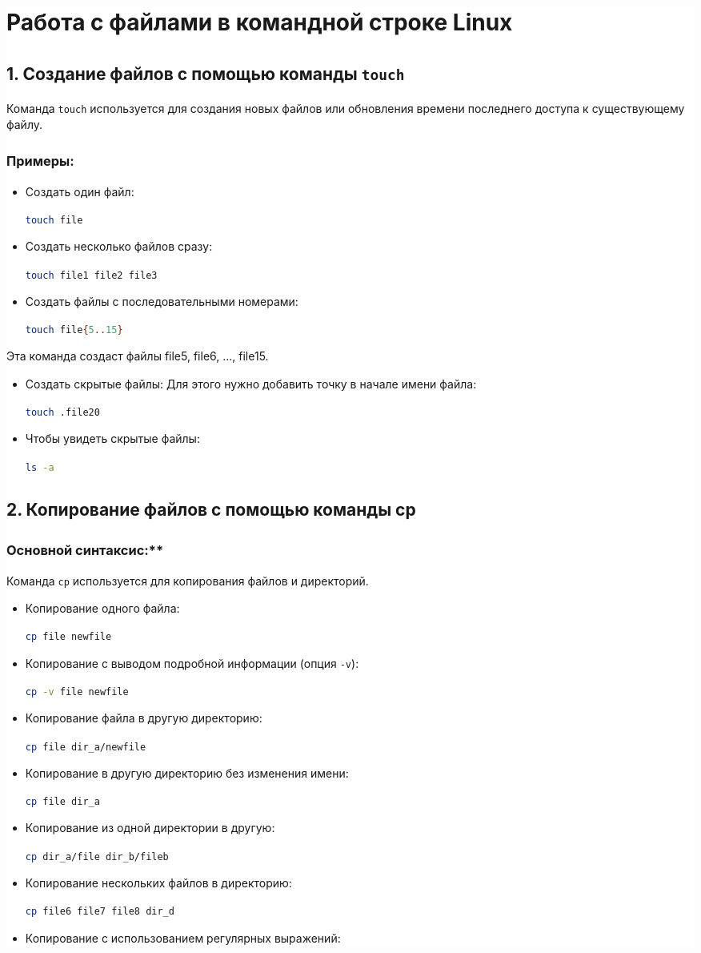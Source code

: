 # Работа с файлами в командной строке Linux

## 1. Создание файлов с помощью команды `touch`

Команда `touch` используется для создания новых файлов или обновления времени последнего доступа к существующему файлу.

### Примеры:

- Создать один файл:
  ```bash
  touch file
  ```
- Создать несколько файлов сразу:
    ```bash
    touch file1 file2 file3
    ```
- Создать файлы с последовательными номерами:
    ```bash
    touch file{5..15}
    ```
Эта команда создаст файлы file5, file6, ..., file15.

- Создать скрытые файлы: Для этого нужно добавить точку в начале имени файла:
    ```bash
    touch .file20
    ```
- Чтобы увидеть скрытые файлы:
    ```bash
    ls -a
    ```
## 2. Копирование файлов с помощью команды cp
### Основной синтаксис:**
Команда ``cp`` используется для копирования файлов и директорий.

* Копирование одного файла:
    ```bash
    cp file newfile
    ```
* Копирование с выводом подробной информации (опция `-v`):
    ```bash
    cp -v file newfile
    ```
* Копирование файла в другую директорию:
    ```bash
    cp file dir_a/newfile
    ```
* Копирование в другую директорию без изменения имени:
    ```bash
    cp file dir_a
    ```
* Копирование из одной директории в другую:
    ```bash
    cp dir_a/file dir_b/fileb
    ```
* Копирование нескольких файлов в директорию:
    ```bash
    cp file6 file7 file8 dir_d
    ```
* Копирование с использованием регулярных выражений:
